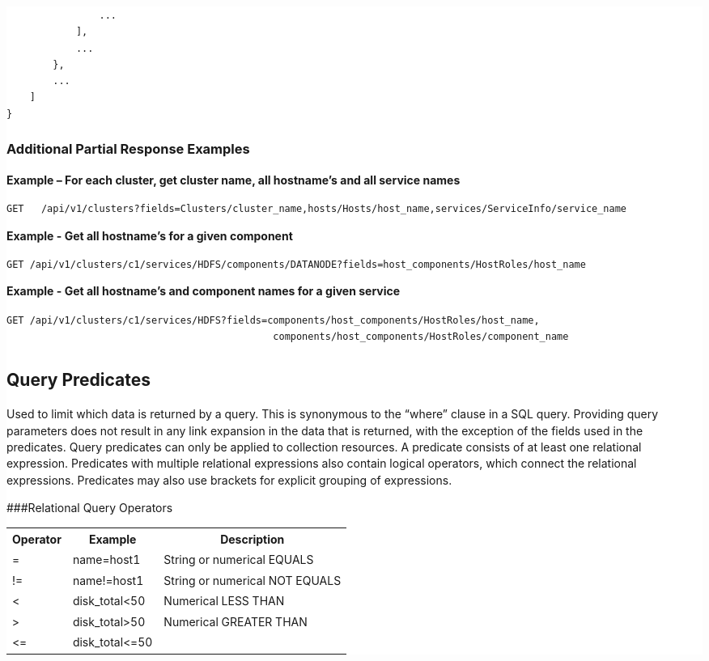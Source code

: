                 	...
            	],
            	...
        	},
        	...
    	]
	}

### Additional Partial Response Examples

**Example – For each cluster, get cluster name, all hostname’s and all service names**

	GET   /api/v1/clusters?fields=Clusters/cluster_name,hosts/Hosts/host_name,services/ServiceInfo/service_name

**Example - Get all hostname’s for a given component**

	GET	/api/v1/clusters/c1/services/HDFS/components/DATANODE?fields=host_components/HostRoles/host_name

**Example - Get all hostname’s and component names for a given service**

	GET	/api/v1/clusters/c1/services/HDFS?fields=components/host_components/HostRoles/host_name,
                                      	          components/host_components/HostRoles/component_name



Query Predicates
----

Used to limit which data is returned by a query.  This is synonymous to the “where” clause in a SQL query.  Providing query parameters does not result in any link expansion in the data that is returned, with the exception of the fields used in the predicates.  Query predicates can only be applied to collection resources.  A predicate consists of at least one relational expression.  Predicates with multiple relational expressions also contain logical operators, which connect the relational expressions.  Predicates may also use brackets for explicit grouping of expressions. 

###Relational Query Operators

<table>
  <tr>
    <th>Operator</th>
    <th>Example</th>
    <th>Description</th>
  </tr>
  <tr>
    <td>=</td>
    <td>name=host1</td>
    <td>String or numerical EQUALS</td>
  </tr>
  <tr>
    <td>!=</td>
    <td>name!=host1</td>
    <td>String or numerical NOT EQUALS</td>
  </tr>
  <tr>
    <td>&lt;</td>
    <td>disk_total&lt;50</td>
    <td>Numerical LESS THAN</td>
  </tr>
  <tr>
    <td>&gt;</td>
    <td>disk_total&gt;50</td>
    <td>Numerical GREATER THAN</td>
  </tr>
  <tr>
    <td>&lt;=</td>
    <td>disk_total&lt;=50</td>